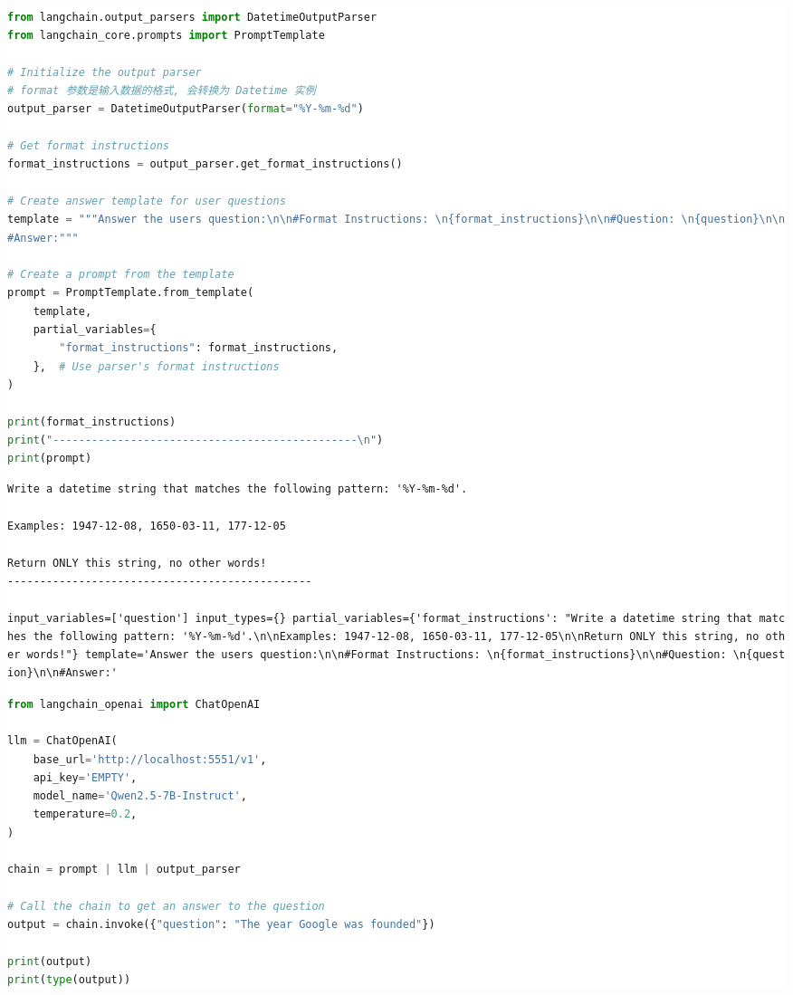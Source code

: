 
```python
from langchain.output_parsers import DatetimeOutputParser
from langchain_core.prompts import PromptTemplate

# Initialize the output parser
# format 参数是输入数据的格式, 会转换为 Datetime 实例
output_parser = DatetimeOutputParser(format="%Y-%m-%d")

# Get format instructions
format_instructions = output_parser.get_format_instructions()

# Create answer template for user questions
template = """Answer the users question:\n\n#Format Instructions: \n{format_instructions}\n\n#Question: \n{question}\n\n#Answer:"""

# Create a prompt from the template
prompt = PromptTemplate.from_template(
    template,
    partial_variables={
        "format_instructions": format_instructions,
    },  # Use parser's format instructions
)

print(format_instructions)
print("-----------------------------------------------\n")
print(prompt)
```

    Write a datetime string that matches the following pattern: '%Y-%m-%d'.
    
    Examples: 1947-12-08, 1650-03-11, 177-12-05
    
    Return ONLY this string, no other words!
    -----------------------------------------------
    
    input_variables=['question'] input_types={} partial_variables={'format_instructions': "Write a datetime string that matches the following pattern: '%Y-%m-%d'.\n\nExamples: 1947-12-08, 1650-03-11, 177-12-05\n\nReturn ONLY this string, no other words!"} template='Answer the users question:\n\n#Format Instructions: \n{format_instructions}\n\n#Question: \n{question}\n\n#Answer:'



```python
from langchain_openai import ChatOpenAI

llm = ChatOpenAI(
	base_url='http://localhost:5551/v1',
	api_key='EMPTY',
	model_name='Qwen2.5-7B-Instruct',
	temperature=0.2,
)

chain = prompt | llm | output_parser

# Call the chain to get an answer to the question
output = chain.invoke({"question": "The year Google was founded"})

print(output)
print(type(output))
```
